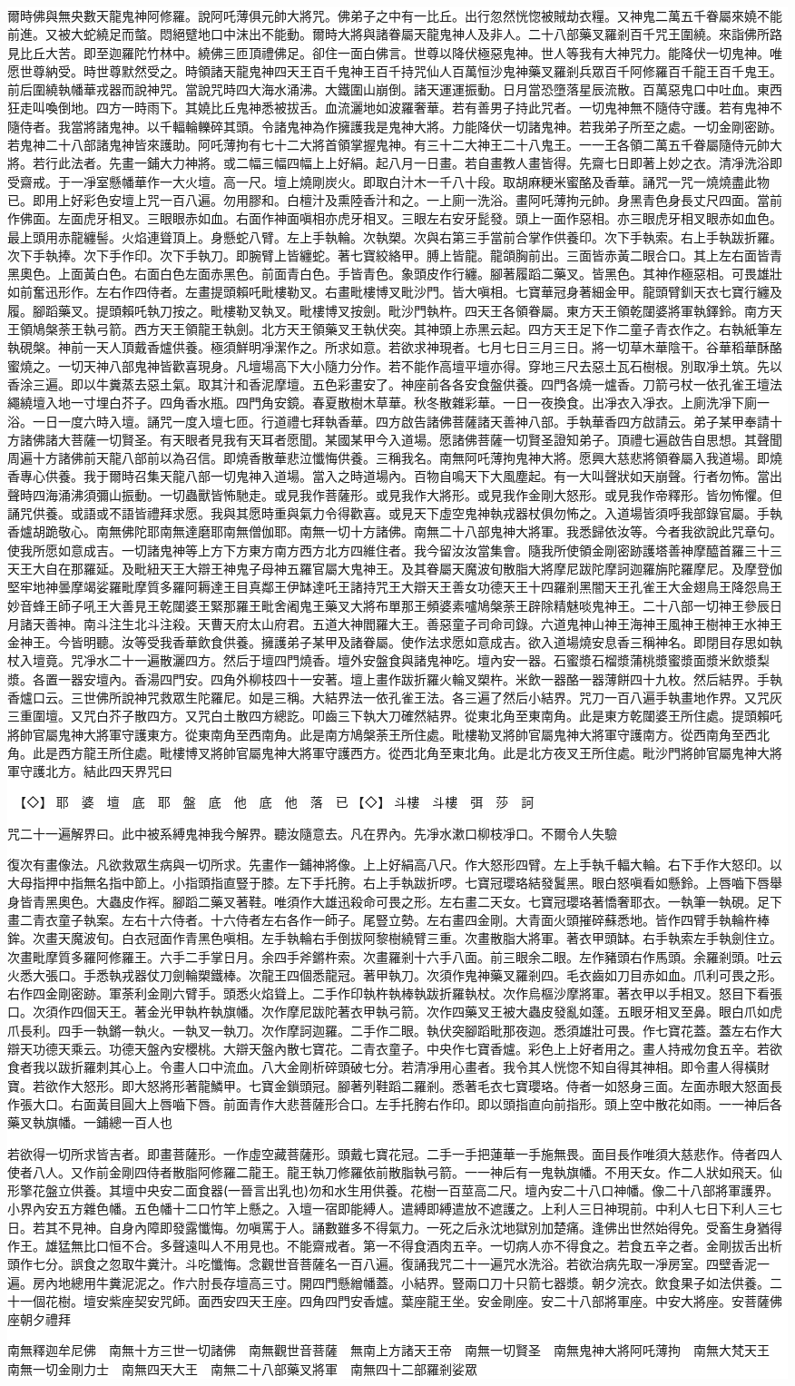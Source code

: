 爾時佛與無央數天龍鬼神阿修羅。說阿吒薄俱元帥大將咒。佛弟子之中有一比丘。出行忽然恍惚被賊劫衣糧。又神鬼二萬五千眷屬來嬈不能前進。又被大蛇繞足而螫。悶絕躄地口中沫出不能動。爾時大將與諸眷屬天龍鬼神人及非人。二十八部藥叉羅剎百千咒王圍繞。來詣佛所路見比丘大苦。即至迦羅陀竹林中。繞佛三匝頂禮佛足。卻住一面白佛言。世尊以降伏極惡鬼神。世人等我有大神咒力。能降伏一切鬼神。唯愿世尊納受。時世尊默然受之。時領諸天龍鬼神四天王百千鬼神王百千持咒仙人百萬恒沙鬼神藥叉羅剎兵眾百千阿修羅百千龍王百千鬼王。前后圍繞執幡華戎器而說神咒。當說咒時四大海水涌沸。大鐵圍山崩倒。諸天運運振動。日月當恐墮落星辰流散。百萬惡鬼口中吐血。東西狂走叫喚倒地。四方一時雨下。其嬈比丘鬼神悉被拔舌。血流灑地如波羅奢華。若有善男子持此咒者。一切鬼神無不隨侍守護。若有鬼神不隨侍者。我當將諸鬼神。以千輻輪轢碎其頭。令諸鬼神為作擁護我是鬼神大將。力能降伏一切諸鬼神。若我弟子所至之處。一切金剛密跡。若鬼神二十八部諸鬼神皆來護助。阿吒薄拘有七十二大將首領掌握鬼神。有三十二大神王二十八鬼王。一一王各領二萬五千眷屬隨侍元帥大將。若行此法者。先畫一鋪大力神將。或二幅三幅四幅上上好絹。起八月一日畫。若自畫教人畫皆得。先齋七日即著上妙之衣。清凈洗浴即受齋戒。于一凈室懸幡華作一大火壇。高一尺。壇上燒剛炭火。即取白汁木一千八十段。取胡麻粳米蜜酪及香華。誦咒一咒一燒燒盡此物已。即用上好彩色安壇上咒一百八遍。勿用膠和。白檀汁及熏陸香汁和之。一上廁一洗浴。畫阿吒薄拘元帥。身黑青色身長丈尺四面。當前作佛面。左面虎牙相叉。三眼眼赤如血。右面作神面嗔相亦虎牙相叉。三眼左右安牙髭發。頭上一面作惡相。亦三眼虎牙相叉眼赤如血色。最上頭用赤龍纏髻。火焰連聳頂上。身懸蛇八臂。左上手執輪。次執槊。次與右第三手當前合掌作供養印。次下手執索。右上手執跋折羅。次下手執捧。次下手作印。次下手執刀。即腕臂上皆纏蛇。著七寶絞絡甲。膊上皆龍。龍頜胸前出。三面皆赤黃二眼合口。其上左右面皆青黑奧色。上面黃白色。右面白色左面赤黑色。前面青白色。手皆青色。象頭皮作行纏。腳著履蹈二藥叉。皆黑色。其神作極惡相。可畏雄壯如前奮迅形作。左右作四侍者。左畫提頭賴吒毗樓勒叉。右畫毗樓博叉毗沙門。皆大嗔相。七寶華冠身著細金甲。龍頭臂釧天衣七寶行纏及履。腳蹈藥叉。提頭賴吒執刀按之。毗樓勒叉執叉。毗樓博叉按劍。毗沙門執杵。四天王各領眷屬。東方天王領乾闥婆將軍執鐸鈴。南方天王領鳩槃荼王執弓箭。西方天王領龍王執劍。北方天王領藥叉王執伏突。其神頭上赤黑云起。四方天王足下作二童子青衣作之。右執紙筆左執硯槃。神前一天人頂戴香爐供養。極須鮮明凈潔作之。所求如意。若欲求神現者。七月七日三月三日。將一切草木華陰干。谷華稻華酥酪蜜燒之。一切天神八部鬼神皆歡喜現身。凡壇場高下大小隨力分作。若不能作高壇平壇亦得。穿地三尺去惡土瓦石樹根。別取凈土筑。先以香涂三遍。即以牛糞蒸去惡土氣。取其汁和香泥摩壇。五色彩畫安了。神座前各各安食盤供養。四門各燒一爐香。刀箭弓杖一依孔雀王壇法繩繞壇入地一寸埋白芥子。四角香水瓶。四門角安鏡。春夏散樹木草華。秋冬散雜彩華。一日一夜換食。出凈衣入凈衣。上廁洗凈下廁一浴。一日一度六時入壇。誦咒一度入壇七匝。行道禮七拜執香華。四方啟告諸佛菩薩諸天善神八部。手執華香四方啟請云。弟子某甲奉請十方諸佛諸大菩薩一切賢圣。有天眼者見我有天耳者愿聞。某國某甲今入道場。愿諸佛菩薩一切賢圣證知弟子。頂禮七遍啟告自思想。其聲聞周遍十方諸佛前天龍八部前以為召信。即燒香散華悲泣懺悔供養。三稱我名。南無阿吒薄拘鬼神大將。愿興大慈悲將領眷屬入我道場。即燒香專心供養。我于爾時召集天龍八部一切鬼神入道場。當入之時道場內。百物自鳴天下大風塵起。有一大叫聲狀如天崩聲。行者勿怖。當出聲時四海涌沸須彌山振動。一切蟲獸皆怖馳走。或見我作菩薩形。或見我作大將形。或見我作金剛大怒形。或見我作帝釋形。皆勿怖懼。但誦咒供養。或語或不語皆禮拜求愿。我與其愿時重與氣力令得歡喜。或見天下虛空鬼神執戎器杖俱勿怖之。入道場皆須呼我部錄官屬。手執香爐胡跪敬心。南無佛陀耶南無達磨耶南無僧伽耶。南無一切十方諸佛。南無二十八部鬼神大將軍。我悉歸依汝等。今者我欲說此咒章句。使我所愿如意成吉。一切諸鬼神等上方下方東方南方西方北方四維住者。我今留汝汝當集會。隨我所使領金剛密跡護塔善神摩醯首羅三十三天王大自在那羅延。及毗紐天王大辯王神鬼子母神五羅官屬大鬼神王。及其眷屬天魔波旬散脂大將摩尼跋陀摩訶迦羅旃陀羅摩尼。及摩登伽堅牢地神曇摩竭娑羅毗摩質多羅阿耨達王目真鄰王伊缽達吒王諸持咒王大辯天王善女功德天王十四羅剎黑闇天王孔雀王大金翅鳥王降怨鳥王妙音蜂王師子吼王大善見王乾闥婆王緊那羅王毗舍阇鬼王藥叉大將布單那王頻婆素嚧鳩槃荼王辟除精魅啖鬼神王。二十八部一切神王參辰日月諸天善神。南斗注生北斗注殺。天曹天府太山府君。五道大神閻羅大王。善惡童子司命司錄。六道鬼神山神王海神王風神王樹神王水神王金神王。今皆明聽。汝等受我香華飲食供養。擁護弟子某甲及諸眷屬。使作法求愿如意成吉。欲入道場燒安息香三稱神名。即閉目存思如執杖入壇竟。咒凈水二十一遍散灑四方。然后于壇四門燒香。壇外安盤食與諸鬼神吃。壇內安一器。石蜜漿石榴漿蒲桃漿蜜漿面漿米飲漿梨漿。各置一器安壇內。香湯四門安。四角外柳枝四十一安著。壇上畫作跋折羅火輪叉槊杵。米飲一器酪一器薄餅四十九枚。然后結界。手執香爐口云。三世佛所說神咒救眾生陀羅尼。如是三稱。大結界法一依孔雀王法。各三遍了然后小結界。咒刀一百八遍手執畫地作界。又咒灰三重圍壇。又咒白芥子散四方。又咒白土散四方總訖。叩齒三下執大刀確然結界。從東北角至東南角。此是東方乾闥婆王所住處。提頭賴吒將帥官屬鬼神大將軍守護東方。從東南角至西南角。此是南方鳩槃荼王所住處。毗樓勒叉將帥官屬鬼神大將軍守護南方。從西南角至西北角。此是西方龍王所住處。毗樓博叉將帥官屬鬼神大將軍守護西方。從西北角至東北角。此是北方夜叉王所住處。毗沙門將帥官屬鬼神大將軍守護北方。結此四天界咒曰


　【◇】
耶　婆　壇　底　耶　盤　底　他　底　他　落　已
【◇】
斗樓　斗樓　弭　莎　訶

咒二十一遍解界曰。此中被系縛鬼神我今解界。聽汝隨意去。凡在界內。先凈水漱口柳枝凈口。不爾令人失驗

復次有畫像法。凡欲救眾生病與一切所求。先畫作一鋪神將像。上上好絹高八尺。作大怒形四臂。左上手執千輻大輪。右下手作大怒印。以大母指押中指無名指中節上。小指頭指直豎于膝。左下手托胯。右上手執跋折啰。七寶冠瓔珞結發鬒黑。眼白怒嗔看如懸鈴。上唇嚙下唇舉身皆青黑奧色。大蟲皮作裈。腳蹈二藥叉著鞋。唯須作大雄迅殺命可畏之形。左右畫二天女。七寶冠瓔珞著憍奢耶衣。一執筆一執硯。足下畫二青衣童子執案。左右十六侍者。十六侍者左右各作一師子。尾豎立勢。左右畫四金剛。大青面火頭摧碎蘇悉地。皆作四臂手執輪杵棒鉾。次畫天魔波旬。白衣冠面作青黑色嗔相。左手執輪右手倒拔阿黎樹繞臂三重。次畫散脂大將軍。著衣甲頭缽。右手執索左手執劍住立。次畫毗摩質多羅阿修羅王。六手二手掌日月。余四手斧鏘杵索。次畫羅剎十六手八面。前三眼余二眼。左作豬頭右作馬頭。余羅剎頭。吐云火悉大張口。手悉執戎器仗刀劍輪槊鐵棒。次龍王四個悉龍冠。著甲執刀。次須作鬼神藥叉羅剎四。毛衣齒如刀目赤如血。爪利可畏之形。右作四金剛密跡。軍荼利金剛六臂手。頭悉火焰聳上。二手作印執杵執棒執跋折羅執杖。次作烏樞沙摩將軍。著衣甲以手相叉。怒目下看張口。次須作四個天王。著金光甲執杵執旗幡。次作摩尼跋陀著衣甲執弓箭。次作四藥叉王被大蟲皮發亂如蓬。五眼牙相叉至鼻。眼白爪如虎爪長利。四手一執鏘一執火。一執叉一執刀。次作摩訶迦羅。二手作二眼。執伏突腳蹈毗那夜迦。悉須雄壯可畏。作七寶花蓋。蓋左右作大辯天功德天乘云。功德天盤內安櫻桃。大辯天盤內散七寶花。二青衣童子。中央作七寶香爐。彩色上上好者用之。畫人持戒勿食五辛。若欲食者我以跋折羅刺其心上。令畫人口中流血。八大金剛析碎頭破七分。若清凈用心畫者。我令其人恍惚不知自得其神相。即令畫人得橫財寶。若欲作大怒形。即大怒將形著龍鱗甲。七寶金鎖頭冠。腳著列鞋蹈二羅剎。悉著毛衣七寶瓔珞。侍者一如怒身三面。左面赤眼大怒面長作張大口。右面黃目圓大上唇嚙下唇。前面青作大悲菩薩形合口。左手托胯右作印。即以頭指直向前指形。頭上空中散花如雨。一一神后各藥叉執旗幡。一鋪總一百人也

若欲得一切所求皆吉者。即畫菩薩形。一作虛空藏菩薩形。頭戴七寶花冠。二手一手把蓮華一手施無畏。面目長作唯須大慈悲作。侍者四人使者八人。又作前金剛四侍者散脂阿修羅二龍王。龍王執刀修羅依前散脂執弓箭。一一神后有一鬼執旗幡。不用天女。作二人狀如飛天。仙形擎花盤立供養。其壇中央安二面食器(一晉言出乳也)勿和水生用供養。花樹一百莖高二尺。壇內安二十八口神幡。像二十八部將軍護界。小界內安五方雜色幡。五色幡十二口竹竿上懸之。入壇一宿即能縛人。遣縛即縛遣放不遮護之。上利人三日神現前。中利人七日下利人三七日。若其不見神。自身內障即發露懺悔。勿嗔罵于人。誦數雖多不得氣力。一死之后永沈地獄別加楚痛。逢佛出世然始得免。受畜生身猶得作王。雄猛無比口恒不合。多聲遠叫人不用見也。不能齋戒者。第一不得食酒肉五辛。一切病人亦不得食之。若食五辛之者。金剛拔舌出析頭作七分。誤食之忽取牛糞汁。斗吃懺悔。念觀世音菩薩名一百八遍。復誦我咒二十一遍咒水洗浴。若欲治病先取一凈房室。四壁香泥一遍。房內地總用牛糞泥泥之。作六肘長存壇高三寸。開四門懸繒幡蓋。小結界。豎兩口刀十只箭七器漿。朝夕浣衣。飲食果子如法供養。二十一個花樹。壇安紫座契安咒師。面西安四天王座。四角四門安香爐。葉座龍王坐。安金剛座。安二十八部將軍座。中安大將座。安菩薩佛座朝夕禮拜

南無釋迦牟尼佛　南無十方三世一切諸佛　南無觀世音菩薩　無南上方諸天王帝　南無一切賢圣　南無鬼神大將阿吒薄拘　南無大梵天王　南無一切金剛力士　南無四天大王　南無二十八部藥叉將軍　南無四十二部羅剎娑眾
